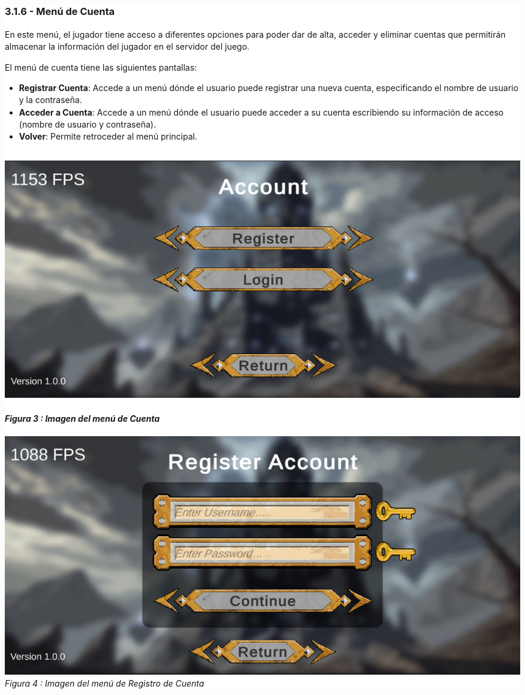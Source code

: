 ### **3.1.6 \- Menú de Cuenta**

En este menú, el jugador tiene acceso a diferentes opciones para poder dar de alta, acceder y eliminar cuentas que permitirán almacenar la información del jugador en el servidor del juego.

El menú de cuenta tiene las siguientes pantallas:

* **Registrar Cuenta**: Accede a un menú dónde el usuario puede registrar una nueva cuenta, especificando el nombre de usuario y la contraseña.  
* **Acceder a Cuenta**: Accede a un menú dónde el usuario puede acceder a su cuenta escribiendo su información de acceso (nombre de usuario y contraseña).  
* **Volver**: Permite retroceder al menú principal.

## 

![](./data/img/img_menu_account.png)

#### *Figura 3 : Imagen del menú de Cuenta*

![](./data/img/img_menu_account_register.png)
*Figura 4 : Imagen del menú de Registro de Cuenta*
